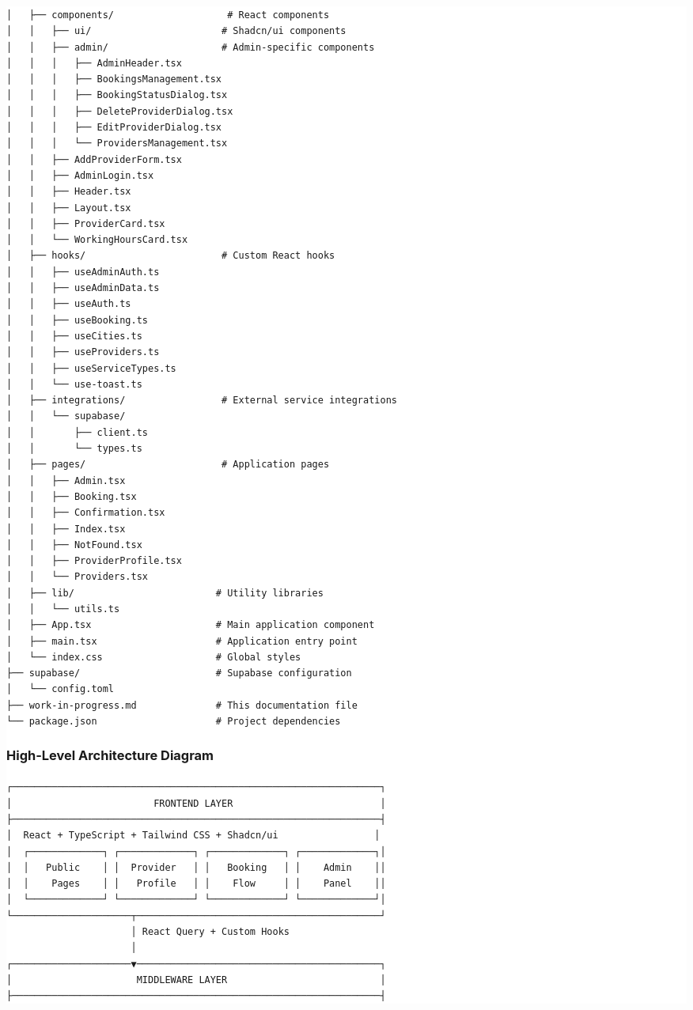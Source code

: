 ```
│   ├── components/                    # React components
│   │   ├── ui/                       # Shadcn/ui components
│   │   ├── admin/                    # Admin-specific components
│   │   │   ├── AdminHeader.tsx
│   │   │   ├── BookingsManagement.tsx
│   │   │   ├── BookingStatusDialog.tsx
│   │   │   ├── DeleteProviderDialog.tsx
│   │   │   ├── EditProviderDialog.tsx
│   │   │   └── ProvidersManagement.tsx
│   │   ├── AddProviderForm.tsx
│   │   ├── AdminLogin.tsx
│   │   ├── Header.tsx
│   │   ├── Layout.tsx
│   │   ├── ProviderCard.tsx
│   │   └── WorkingHoursCard.tsx
│   ├── hooks/                        # Custom React hooks
│   │   ├── useAdminAuth.ts
│   │   ├── useAdminData.ts
│   │   ├── useAuth.ts
│   │   ├── useBooking.ts
│   │   ├── useCities.ts
│   │   ├── useProviders.ts
│   │   ├── useServiceTypes.ts
│   │   └── use-toast.ts
│   ├── integrations/                 # External service integrations
│   │   └── supabase/
│   │       ├── client.ts
│   │       └── types.ts
│   ├── pages/                        # Application pages
│   │   ├── Admin.tsx
│   │   ├── Booking.tsx
│   │   ├── Confirmation.tsx
│   │   ├── Index.tsx
│   │   ├── NotFound.tsx
│   │   ├── ProviderProfile.tsx
│   │   └── Providers.tsx
│   ├── lib/                         # Utility libraries
│   │   └── utils.ts
│   ├── App.tsx                      # Main application component
│   ├── main.tsx                     # Application entry point
│   └── index.css                    # Global styles
├── supabase/                        # Supabase configuration
│   └── config.toml
├── work-in-progress.md              # This documentation file
└── package.json                     # Project dependencies
```

### High-Level Architecture Diagram
```
┌─────────────────────────────────────────────────────────────────┐
│                         FRONTEND LAYER                          │
├─────────────────────────────────────────────────────────────────┤
│  React + TypeScript + Tailwind CSS + Shadcn/ui                 │
│  ┌─────────────┐ ┌─────────────┐ ┌─────────────┐ ┌─────────────┐│
│  │   Public    │ │  Provider   │ │   Booking   │ │    Admin    ││
│  │    Pages    │ │   Profile   │ │    Flow     │ │    Panel    ││
│  └─────────────┘ └─────────────┘ └─────────────┘ └─────────────┘│
└─────────────────────┬───────────────────────────────────────────┘
                      │ React Query + Custom Hooks
                      │
┌─────────────────────▼───────────────────────────────────────────┐
│                      MIDDLEWARE LAYER                           │
├─────────────────────────────────────────────────────────────────┤
```